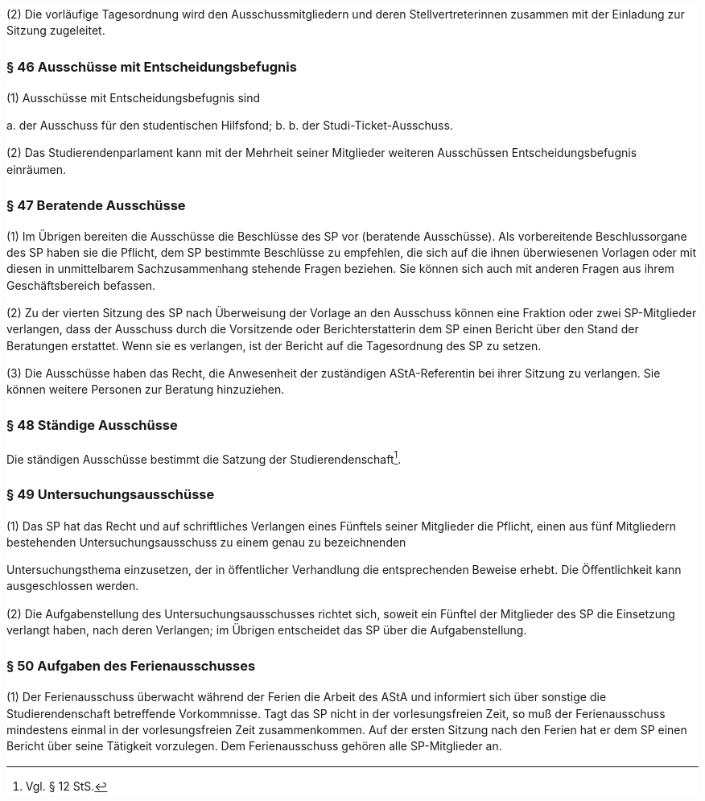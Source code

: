 \(2) Die vorläufige Tagesordnung wird den Ausschussmitgliedern und deren Stellvertreterinnen
zusammen mit der Einladung zur Sitzung zugeleitet.


### § 46 Ausschüsse mit Entscheidungsbefugnis

\(1) Ausschüsse mit Entscheidungsbefugnis sind

a. der Ausschuss für den studentischen Hilfsfond;
b. b. der Studi-Ticket-Ausschuss.

\(2) Das Studierendenparlament kann mit der Mehrheit seiner Mitglieder weiteren Ausschüssen
Entscheidungsbefugnis einräumen.


### § 47 Beratende Ausschüsse

\(1) Im Übrigen bereiten die Ausschüsse die Beschlüsse des SP vor (beratende Ausschüsse). Als
vorbereitende Beschlussorgane des SP haben sie die Pflicht, dem SP bestimmte Beschlüsse zu
empfehlen, die sich auf die ihnen überwiesenen Vorlagen oder mit diesen in unmittelbarem
Sachzusammenhang stehende Fragen beziehen. Sie können sich auch mit anderen Fragen aus ihrem
Geschäftsbereich befassen.

\(2) Zu der vierten Sitzung des SP nach Überweisung der Vorlage an den Ausschuss können eine
Fraktion oder zwei SP-Mitglieder verlangen, dass der Ausschuss durch die Vorsitzende oder
Berichterstatterin dem SP einen Bericht über den Stand der Beratungen erstattet. Wenn sie es
verlangen, ist der Bericht auf die Tagesordnung des SP zu setzen.

\(3) Die Ausschüsse haben das Recht, die Anwesenheit der zuständigen AStA-Referentin bei ihrer
Sitzung zu verlangen. Sie können weitere Personen zur Beratung hinzuziehen.


### § 48 Ständige Ausschüsse
Die ständigen Ausschüsse bestimmt die Satzung der Studierendenschaft[^8].

[^8]:Vgl. § 12 StS.

### § 49 Untersuchungsausschüsse

\(1) Das SP hat das Recht und auf schriftliches Verlangen eines Fünftels seiner Mitglieder die Pflicht,
einen aus fünf Mitgliedern bestehenden Untersuchungsausschuss zu einem genau zu bezeichnenden

Untersuchungsthema einzusetzen, der in öffentlicher Verhandlung die entsprechenden Beweise
erhebt. Die Öffentlichkeit kann ausgeschlossen werden.

\(2) Die Aufgabenstellung des Untersuchungsausschusses richtet sich, soweit ein Fünftel der
Mitglieder des SP die Einsetzung verlangt haben, nach deren Verlangen; im Übrigen entscheidet das
SP über die Aufgabenstellung.


### § 50 Aufgaben des Ferienausschusses

\(1) Der Ferienausschuss überwacht während der Ferien die Arbeit des AStA und informiert sich über
sonstige die Studierendenschaft betreffende Vorkommnisse. Tagt das SP nicht in der vorlesungsfreien
Zeit, so muß der Ferienausschuss mindestens einmal in der vorlesungsfreien Zeit zusammenkommen.
Auf der ersten Sitzung nach den Ferien hat er dem SP einen Bericht über seine Tätigkeit vorzulegen.
Dem Ferienausschuss gehören alle SP-Mitglieder an.


[^1]: Vgl. § 9 Abs. 1 der Satzung der Studierendenschaft (StS).